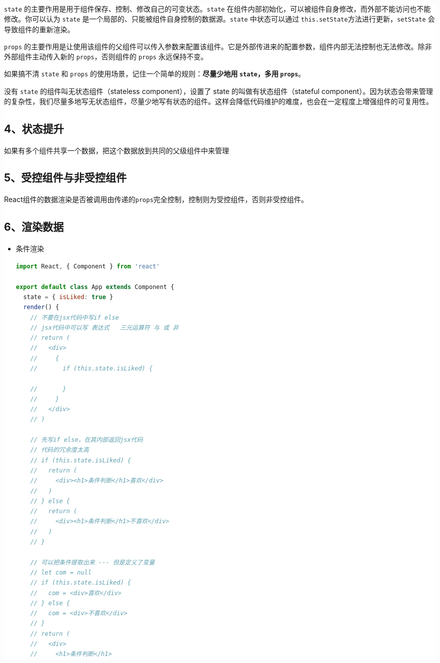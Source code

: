 `state` 的主要作用是用于组件保存、控制、修改自己的可变状态。`state` 在组件内部初始化，可以被组件自身修改，而外部不能访问也不能修改。你可以认为 `state` 是一个局部的、只能被组件自身控制的数据源。`state` 中状态可以通过 `this.setState`方法进行更新，`setState` 会导致组件的重新渲染。

`props` 的主要作用是让使用该组件的父组件可以传入参数来配置该组件。它是外部传进来的配置参数，组件内部无法控制也无法修改。除非外部组件主动传入新的 `props`，否则组件的 `props` 永远保持不变。

如果搞不清 `state` 和 `props` 的使用场景，记住一个简单的规则：**尽量少地用 `state`，多用 `props`**。

没有 `state` 的组件叫无状态组件（stateless component），设置了 state 的叫做有状态组件（stateful component）。因为状态会带来管理的复杂性，我们尽量多地写无状态组件，尽量少地写有状态的组件。这样会降低代码维护的难度，也会在一定程度上增强组件的可复用性。



## 4、状态提升

如果有多个组件共享一个数据，把这个数据放到共同的父级组件中来管理

## 5、受控组件与非受控组件 

React组件的数据渲染是否被调用由传递的`props`完全控制，控制则为受控组件，否则非受控组件。



## 6、渲染数据

- 条件渲染

  ```jsx
  import React, { Component } from 'react'
  
  export default class App extends Component {
    state = { isLiked: true }
    render() {
      // 不要在jsx代码中写if else
      // jsx代码中可以写 表达式   三元运算符 与 或 非
      // return (
      //   <div>
      //     {
      //       if (this.state.isLiked) {
              
      //       }
      //     }
      //   </div>
      // )
  
      // 先写if else，在其内部返回jsx代码
      // 代码的冗余度太高
      // if (this.state.isLiked) {
      //   return (
      //     <div><h1>条件判断</h1>喜欢</div>
      //   )
      // } else {
      //   return (
      //     <div><h1>条件判断</h1>不喜欢</div>
      //   )
      // }
  
      // 可以把条件提取出来 --- 但是定义了变量
      // let com = null
      // if (this.state.isLiked) {
      //   com = <div>喜欢</div>
      // } else {
      //   com = <div>不喜欢</div>
      // }
      // return (
      //   <div>
      //     <h1>条件判断</h1>
  ```